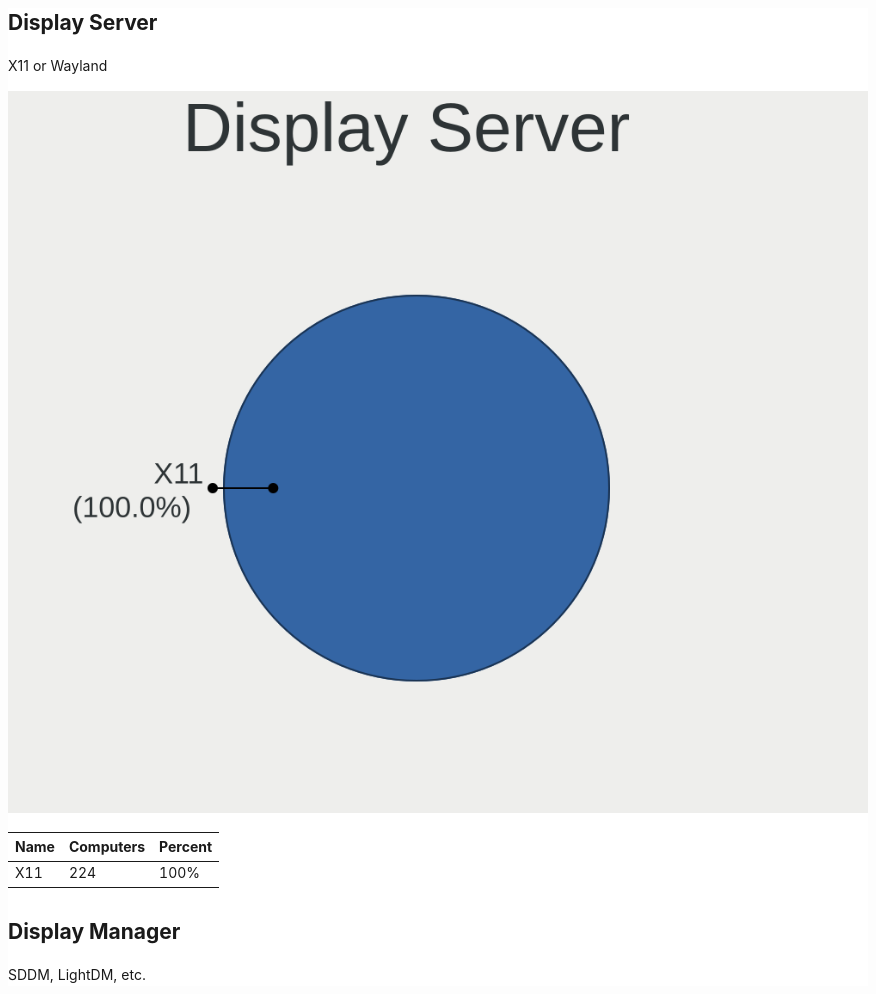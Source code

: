 Display Server
--------------

X11 or Wayland

![Display Server](./images/pie_chart/os_display_server.svg)


| Name | Computers | Percent |
|------|-----------|---------|
| X11  | 224       | 100%    |

Display Manager
---------------

SDDM, LightDM, etc.
